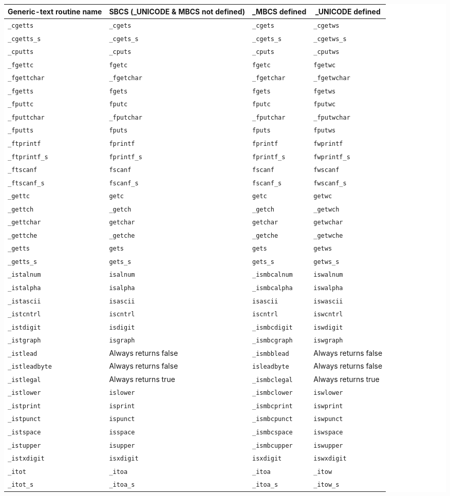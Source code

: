 |Generic-text routine name|SBCS (_UNICODE & MBCS not defined)|_MBCS defined|_UNICODE defined|  
|--------------------------------|-------------------------------------------|--------------------|-----------------------|  
|`_cgetts`|`_cgets`|`_cgets`|`_cgetws`|  
|`_cgetts_s`|`_cgets_s`|`_cgets_s`|`_cgetws_s`|  
|`_cputts`|`_cputs`|`_cputs`|`_cputws`|  
|`_fgettc`|`fgetc`|`fgetc`|`fgetwc`|  
|`_fgettchar`|`_fgetchar`|`_fgetchar`|`_fgetwchar`|  
|`_fgetts`|`fgets`|`fgets`|`fgetws`|  
|`_fputtc`|`fputc`|`fputc`|`fputwc`|  
|`_fputtchar`|`_fputchar`|`_fputchar`|`_fputwchar`|  
|`_fputts`|`fputs`|`fputs`|`fputws`|  
|`_ftprintf`|`fprintf`|`fprintf`|`fwprintf`|  
|`_ftprintf_s`|`fprintf_s`|`fprintf_s`|`fwprintf_s`|  
|`_ftscanf`|`fscanf`|`fscanf`|`fwscanf`|  
|`_ftscanf_s`|`fscanf_s`|`fscanf_s`|`fwscanf_s`|  
|`_gettc`|`getc`|`getc`|`getwc`|  
|`_gettch`|`_getch`|`_getch`|`_getwch`|  
|`_gettchar`|`getchar`|`getchar`|`getwchar`|  
|`_gettche`|`_getche`|`_getche`|`_getwche`|  
|`_getts`|`gets`|`gets`|`getws`|  
|`_getts_s`|`gets_s`|`gets_s`|`getws_s`|  
|`_istalnum`|`isalnum`|`_ismbcalnum`|`iswalnum`|  
|`_istalpha`|`isalpha`|`_ismbcalpha`|`iswalpha`|  
|`_istascii`|`isascii`|`isascii`|`iswascii`|  
|`_istcntrl`|`iscntrl`|`iscntrl`|`iswcntrl`|  
|`_istdigit`|`isdigit`|`_ismbcdigit`|`iswdigit`|  
|`_istgraph`|`isgraph`|`_ismbcgraph`|`iswgraph`|  
|`_istlead`|Always returns false|`_ismbblead`|Always returns false|  
|`_istleadbyte`|Always returns false|`isleadbyte`|Always returns false|  
|`_istlegal`|Always returns true|`_ismbclegal`|Always returns true|  
|`_istlower`|`islower`|`_ismbclower`|`iswlower`|  
|`_istprint`|`isprint`|`_ismbcprint`|`iswprint`|  
|`_istpunct`|`ispunct`|`_ismbcpunct`|`iswpunct`|  
|`_istspace`|`isspace`|`_ismbcspace`|`iswspace`|  
|`_istupper`|`isupper`|`_ismbcupper`|`iswupper`|  
|`_istxdigit`|`isxdigit`|`isxdigit`|`iswxdigit`|  
|`_itot`|`_itoa`|`_itoa`|`_itow`|  
|`_itot_s`|`_itoa_s`|`_itoa_s`|`_itow_s`|  